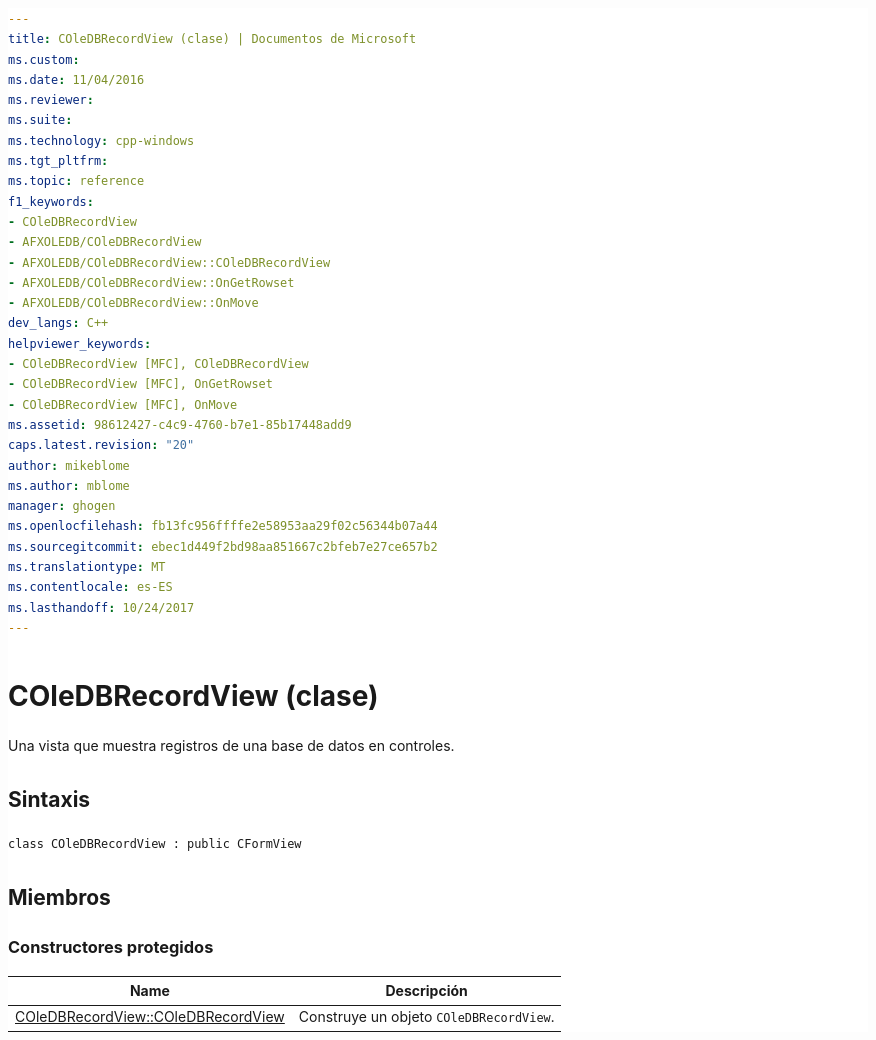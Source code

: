 ```yaml
---
title: COleDBRecordView (clase) | Documentos de Microsoft
ms.custom: 
ms.date: 11/04/2016
ms.reviewer: 
ms.suite: 
ms.technology: cpp-windows
ms.tgt_pltfrm: 
ms.topic: reference
f1_keywords:
- COleDBRecordView
- AFXOLEDB/COleDBRecordView
- AFXOLEDB/COleDBRecordView::COleDBRecordView
- AFXOLEDB/COleDBRecordView::OnGetRowset
- AFXOLEDB/COleDBRecordView::OnMove
dev_langs: C++
helpviewer_keywords:
- COleDBRecordView [MFC], COleDBRecordView
- COleDBRecordView [MFC], OnGetRowset
- COleDBRecordView [MFC], OnMove
ms.assetid: 98612427-c4c9-4760-b7e1-85b17448add9
caps.latest.revision: "20"
author: mikeblome
ms.author: mblome
manager: ghogen
ms.openlocfilehash: fb13fc956ffffe2e58953aa29f02c56344b07a44
ms.sourcegitcommit: ebec1d449f2bd98aa851667c2bfeb7e27ce657b2
ms.translationtype: MT
ms.contentlocale: es-ES
ms.lasthandoff: 10/24/2017
---
```

# <a name="coledbrecordview-class"></a>COleDBRecordView (clase)
Una vista que muestra registros de una base de datos en controles.  
  
## <a name="syntax"></a>Sintaxis  
  
```  
class COleDBRecordView : public CFormView  
```  
  
## <a name="members"></a>Miembros  
  
### <a name="protected-constructors"></a>Constructores protegidos  
  
|Name|Descripción|  
|----------|-----------------|  
|[COleDBRecordView::COleDBRecordView](#coledbrecordview)|Construye un objeto `COleDBRecordView`.|  
  